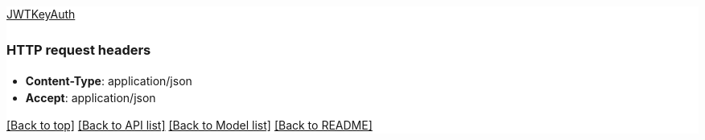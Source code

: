 [JWTKeyAuth](../README.md#JWTKeyAuth)

### HTTP request headers

 - **Content-Type**: application/json
 - **Accept**: application/json

[[Back to top]](#) [[Back to API list]](../README.md#documentation-for-api-endpoints) [[Back to Model list]](../README.md#documentation-for-models) [[Back to README]](../README.md)

